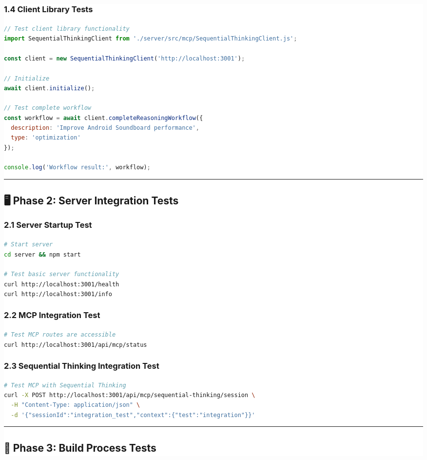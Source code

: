 ### 1.4 Client Library Tests
```javascript
// Test client library functionality
import SequentialThinkingClient from './server/src/mcp/SequentialThinkingClient.js';

const client = new SequentialThinkingClient('http://localhost:3001');

// Initialize
await client.initialize();

// Test complete workflow
const workflow = await client.completeReasoningWorkflow({
  description: 'Improve Android Soundboard performance',
  type: 'optimization'
});

console.log('Workflow result:', workflow);
```

---

## 🖥️ Phase 2: Server Integration Tests

### 2.1 Server Startup Test
```bash
# Start server
cd server && npm start

# Test basic server functionality
curl http://localhost:3001/health
curl http://localhost:3001/info
```

### 2.2 MCP Integration Test
```bash
# Test MCP routes are accessible
curl http://localhost:3001/api/mcp/status
```

### 2.3 Sequential Thinking Integration Test
```bash
# Test MCP with Sequential Thinking
curl -X POST http://localhost:3001/api/mcp/sequential-thinking/session \
  -H "Content-Type: application/json" \
  -d '{"sessionId":"integration_test","context":{"test":"integration"}}'
```

---

## 🔨 Phase 3: Build Process Tests
